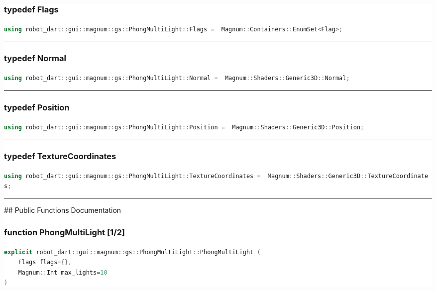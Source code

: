 

### typedef Flags 

```C++
using robot_dart::gui::magnum::gs::PhongMultiLight::Flags =  Magnum::Containers::EnumSet<Flag>;
```




<hr>



### typedef Normal 

```C++
using robot_dart::gui::magnum::gs::PhongMultiLight::Normal =  Magnum::Shaders::Generic3D::Normal;
```




<hr>



### typedef Position 

```C++
using robot_dart::gui::magnum::gs::PhongMultiLight::Position =  Magnum::Shaders::Generic3D::Position;
```




<hr>



### typedef TextureCoordinates 

```C++
using robot_dart::gui::magnum::gs::PhongMultiLight::TextureCoordinates =  Magnum::Shaders::Generic3D::TextureCoordinates;
```




<hr>
## Public Functions Documentation




### function PhongMultiLight [1/2]

```C++
explicit robot_dart::gui::magnum::gs::PhongMultiLight::PhongMultiLight (
    Flags flags={},
    Magnum::Int max_lights=10
) 
```
